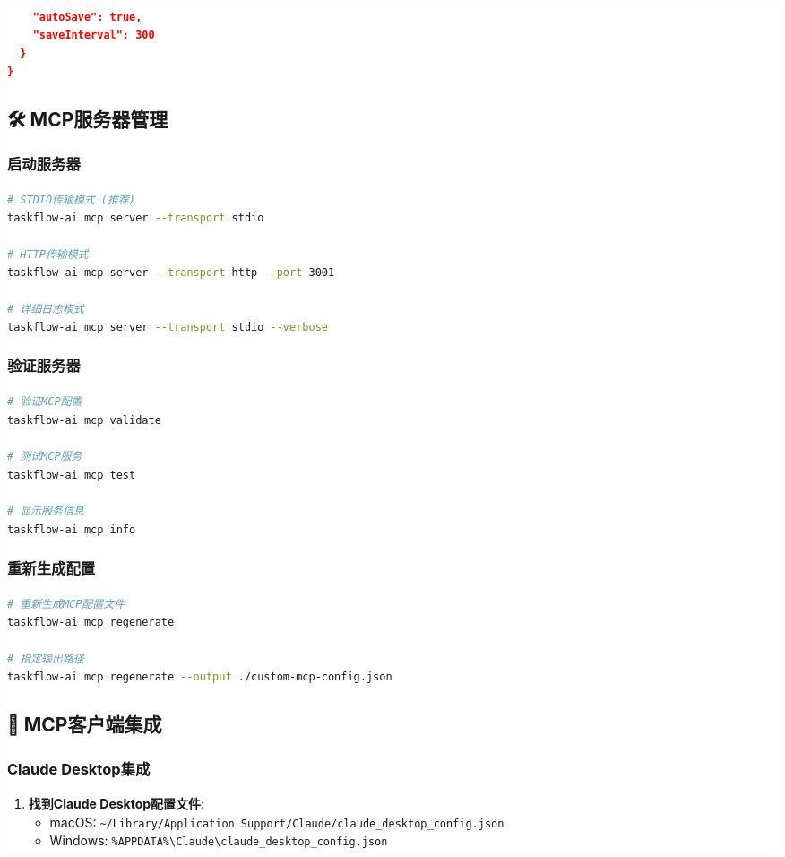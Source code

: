```json
    "autoSave": true,
    "saveInterval": 300
  }
}
```

## 🛠️ MCP服务器管理

### 启动服务器

```bash
# STDIO传输模式 (推荐)
taskflow-ai mcp server --transport stdio

# HTTP传输模式
taskflow-ai mcp server --transport http --port 3001

# 详细日志模式
taskflow-ai mcp server --transport stdio --verbose
```

### 验证服务器

```bash
# 验证MCP配置
taskflow-ai mcp validate

# 测试MCP服务
taskflow-ai mcp test

# 显示服务信息
taskflow-ai mcp info
```

### 重新生成配置

```bash
# 重新生成MCP配置文件
taskflow-ai mcp regenerate

# 指定输出路径
taskflow-ai mcp regenerate --output ./custom-mcp-config.json
```

## 🔌 MCP客户端集成

### Claude Desktop集成

1. **找到Claude Desktop配置文件**:
   - macOS: `~/Library/Application Support/Claude/claude_desktop_config.json`
   - Windows: `%APPDATA%\Claude\claude_desktop_config.json`
